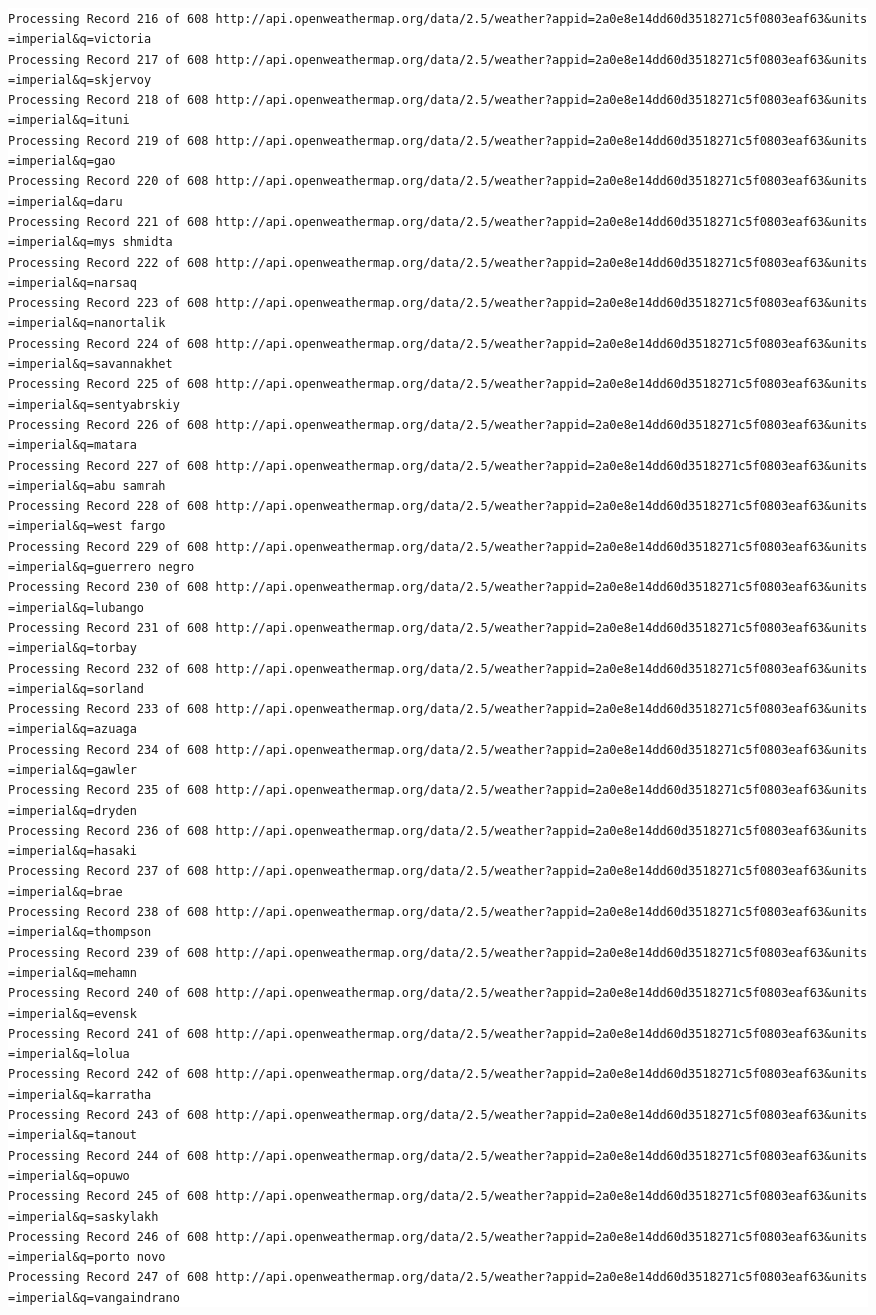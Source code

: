     Processing Record 216 of 608 http://api.openweathermap.org/data/2.5/weather?appid=2a0e8e14dd60d3518271c5f0803eaf63&units=imperial&q=victoria
    Processing Record 217 of 608 http://api.openweathermap.org/data/2.5/weather?appid=2a0e8e14dd60d3518271c5f0803eaf63&units=imperial&q=skjervoy
    Processing Record 218 of 608 http://api.openweathermap.org/data/2.5/weather?appid=2a0e8e14dd60d3518271c5f0803eaf63&units=imperial&q=ituni
    Processing Record 219 of 608 http://api.openweathermap.org/data/2.5/weather?appid=2a0e8e14dd60d3518271c5f0803eaf63&units=imperial&q=gao
    Processing Record 220 of 608 http://api.openweathermap.org/data/2.5/weather?appid=2a0e8e14dd60d3518271c5f0803eaf63&units=imperial&q=daru
    Processing Record 221 of 608 http://api.openweathermap.org/data/2.5/weather?appid=2a0e8e14dd60d3518271c5f0803eaf63&units=imperial&q=mys shmidta
    Processing Record 222 of 608 http://api.openweathermap.org/data/2.5/weather?appid=2a0e8e14dd60d3518271c5f0803eaf63&units=imperial&q=narsaq
    Processing Record 223 of 608 http://api.openweathermap.org/data/2.5/weather?appid=2a0e8e14dd60d3518271c5f0803eaf63&units=imperial&q=nanortalik
    Processing Record 224 of 608 http://api.openweathermap.org/data/2.5/weather?appid=2a0e8e14dd60d3518271c5f0803eaf63&units=imperial&q=savannakhet
    Processing Record 225 of 608 http://api.openweathermap.org/data/2.5/weather?appid=2a0e8e14dd60d3518271c5f0803eaf63&units=imperial&q=sentyabrskiy
    Processing Record 226 of 608 http://api.openweathermap.org/data/2.5/weather?appid=2a0e8e14dd60d3518271c5f0803eaf63&units=imperial&q=matara
    Processing Record 227 of 608 http://api.openweathermap.org/data/2.5/weather?appid=2a0e8e14dd60d3518271c5f0803eaf63&units=imperial&q=abu samrah
    Processing Record 228 of 608 http://api.openweathermap.org/data/2.5/weather?appid=2a0e8e14dd60d3518271c5f0803eaf63&units=imperial&q=west fargo
    Processing Record 229 of 608 http://api.openweathermap.org/data/2.5/weather?appid=2a0e8e14dd60d3518271c5f0803eaf63&units=imperial&q=guerrero negro
    Processing Record 230 of 608 http://api.openweathermap.org/data/2.5/weather?appid=2a0e8e14dd60d3518271c5f0803eaf63&units=imperial&q=lubango
    Processing Record 231 of 608 http://api.openweathermap.org/data/2.5/weather?appid=2a0e8e14dd60d3518271c5f0803eaf63&units=imperial&q=torbay
    Processing Record 232 of 608 http://api.openweathermap.org/data/2.5/weather?appid=2a0e8e14dd60d3518271c5f0803eaf63&units=imperial&q=sorland
    Processing Record 233 of 608 http://api.openweathermap.org/data/2.5/weather?appid=2a0e8e14dd60d3518271c5f0803eaf63&units=imperial&q=azuaga
    Processing Record 234 of 608 http://api.openweathermap.org/data/2.5/weather?appid=2a0e8e14dd60d3518271c5f0803eaf63&units=imperial&q=gawler
    Processing Record 235 of 608 http://api.openweathermap.org/data/2.5/weather?appid=2a0e8e14dd60d3518271c5f0803eaf63&units=imperial&q=dryden
    Processing Record 236 of 608 http://api.openweathermap.org/data/2.5/weather?appid=2a0e8e14dd60d3518271c5f0803eaf63&units=imperial&q=hasaki
    Processing Record 237 of 608 http://api.openweathermap.org/data/2.5/weather?appid=2a0e8e14dd60d3518271c5f0803eaf63&units=imperial&q=brae
    Processing Record 238 of 608 http://api.openweathermap.org/data/2.5/weather?appid=2a0e8e14dd60d3518271c5f0803eaf63&units=imperial&q=thompson
    Processing Record 239 of 608 http://api.openweathermap.org/data/2.5/weather?appid=2a0e8e14dd60d3518271c5f0803eaf63&units=imperial&q=mehamn
    Processing Record 240 of 608 http://api.openweathermap.org/data/2.5/weather?appid=2a0e8e14dd60d3518271c5f0803eaf63&units=imperial&q=evensk
    Processing Record 241 of 608 http://api.openweathermap.org/data/2.5/weather?appid=2a0e8e14dd60d3518271c5f0803eaf63&units=imperial&q=lolua
    Processing Record 242 of 608 http://api.openweathermap.org/data/2.5/weather?appid=2a0e8e14dd60d3518271c5f0803eaf63&units=imperial&q=karratha
    Processing Record 243 of 608 http://api.openweathermap.org/data/2.5/weather?appid=2a0e8e14dd60d3518271c5f0803eaf63&units=imperial&q=tanout
    Processing Record 244 of 608 http://api.openweathermap.org/data/2.5/weather?appid=2a0e8e14dd60d3518271c5f0803eaf63&units=imperial&q=opuwo
    Processing Record 245 of 608 http://api.openweathermap.org/data/2.5/weather?appid=2a0e8e14dd60d3518271c5f0803eaf63&units=imperial&q=saskylakh
    Processing Record 246 of 608 http://api.openweathermap.org/data/2.5/weather?appid=2a0e8e14dd60d3518271c5f0803eaf63&units=imperial&q=porto novo
    Processing Record 247 of 608 http://api.openweathermap.org/data/2.5/weather?appid=2a0e8e14dd60d3518271c5f0803eaf63&units=imperial&q=vangaindrano